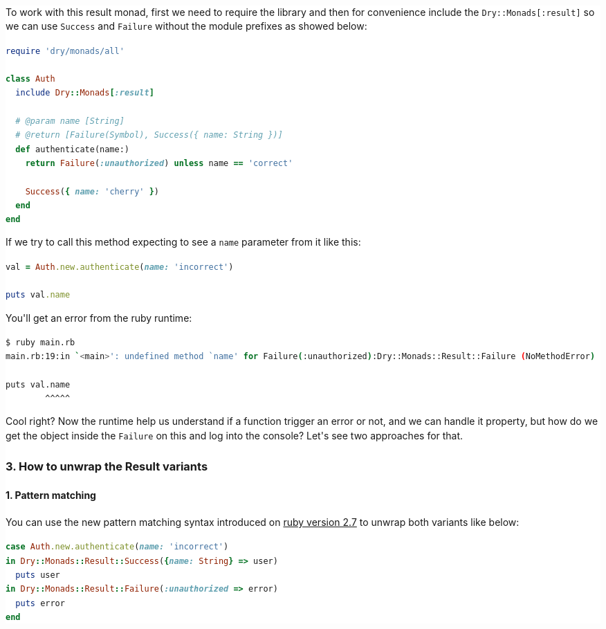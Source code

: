 To work with this result monad, first we need to require the library and then for convenience include the `Dry::Monads[:result]` so we can use `Success` and `Failure` without the module prefixes as showed below:

```ruby
require 'dry/monads/all'

class Auth
  include Dry::Monads[:result]

  # @param name [String]
  # @return [Failure(Symbol), Success({ name: String })]
  def authenticate(name:)
    return Failure(:unauthorized) unless name == 'correct'

    Success({ name: 'cherry' })
  end
end
```

If we try to call this method expecting to see a `name` parameter from it like this:

```ruby
val = Auth.new.authenticate(name: 'incorrect')

puts val.name
```

You'll get an error from the ruby runtime:

```sh
$ ruby main.rb
main.rb:19:in `<main>': undefined method `name' for Failure(:unauthorized):Dry::Monads::Result::Failure (NoMethodError)

puts val.name
        ^^^^^
```

Cool right? Now the runtime help us understand if a function trigger an error
or not, and we can handle it property, but how do we get the object inside the
`Failure` on this and log into the console? Let's see two approaches for that.

### 3. How to unwrap the Result variants

#### 1. Pattern matching

You can use the new pattern matching syntax introduced on [ruby version 2.7](https://ruby-doc.org/core-2.7.2/doc/syntax/pattern_matching_rdoc.html) to unwrap both variants like below:

```ruby
case Auth.new.authenticate(name: 'incorrect')
in Dry::Monads::Result::Success({name: String} => user)
  puts user
in Dry::Monads::Result::Failure(:unauthorized => error)
  puts error
end
```
